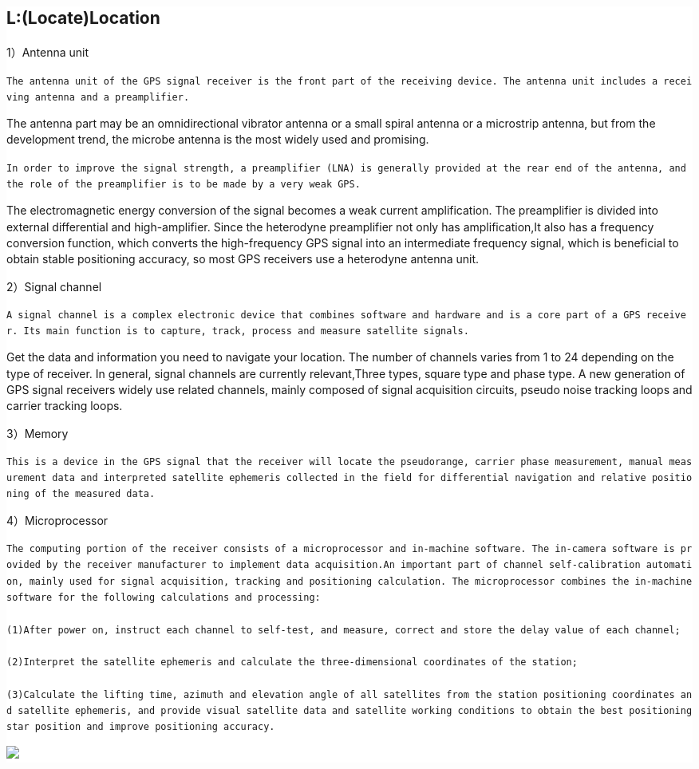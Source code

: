 ## L:(Locate)Location

1）Antenna unit

    The antenna unit of the GPS signal receiver is the front part of the receiving device. The antenna unit includes a receiving antenna and a preamplifier.

The antenna part may be an omnidirectional vibrator antenna or a small spiral antenna or a microstrip antenna, but from the development trend, the microbe antenna is the most widely used and promising.

    In order to improve the signal strength, a preamplifier (LNA) is generally provided at the rear end of the antenna, and the role of the preamplifier is to be made by a very weak GPS.

The electromagnetic energy conversion of the signal becomes a weak current amplification. The preamplifier is divided into external differential and high-amplifier. Since the heterodyne preamplifier not only has amplification,It also has a frequency conversion function, which converts the high-frequency GPS signal into an intermediate frequency signal, which is beneficial to obtain stable positioning accuracy, so most GPS receivers use a heterodyne antenna unit.

2）Signal channel

    A signal channel is a complex electronic device that combines software and hardware and is a core part of a GPS receiver. Its main function is to capture, track, process and measure satellite signals.

Get the data and information you need to navigate your location. The number of channels varies from 1 to 24 depending on the type of receiver. In general, signal channels are currently relevant,Three types, square type and phase type. A new generation of GPS signal receivers widely use related channels, mainly composed of signal acquisition circuits, pseudo noise tracking loops and carrier tracking loops.

3）Memory

    This is a device in the GPS signal that the receiver will locate the pseudorange, carrier phase measurement, manual measurement data and interpreted satellite ephemeris collected in the field for differential navigation and relative positioning of the measured data.

4）Microprocessor

    The computing portion of the receiver consists of a microprocessor and in-machine software. The in-camera software is provided by the receiver manufacturer to implement data acquisition.An important part of channel self-calibration automation, mainly used for signal acquisition, tracking and positioning calculation. The microprocessor combines the in-machine software for the following calculations and processing:

    (1)After power on, instruct each channel to self-test, and measure, correct and store the delay value of each channel;

    (2)Interpret the satellite ephemeris and calculate the three-dimensional coordinates of the station;

    (3)Calculate the lifting time, azimuth and elevation angle of all satellites from the station positioning coordinates and satellite ephemeris, and provide visual satellite data and satellite working conditions to obtain the best positioning star position and improve positioning accuracy.


![](./images/3.jpg)
